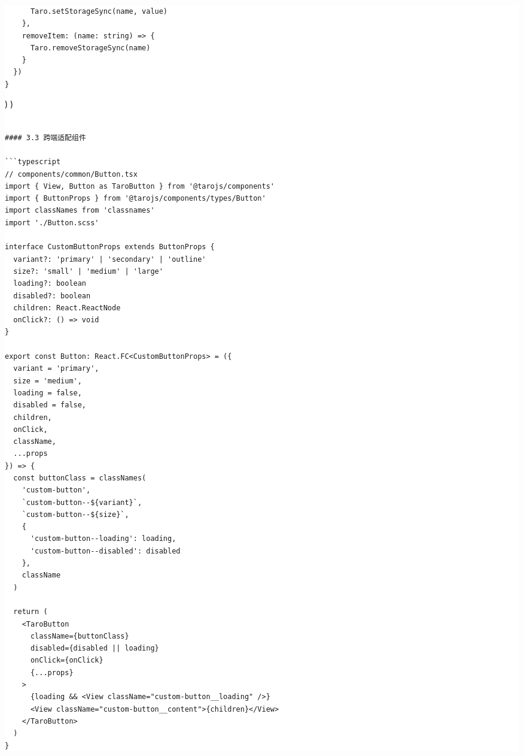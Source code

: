           Taro.setStorageSync(name, value)
        },
        removeItem: (name: string) => {
          Taro.removeStorageSync(name)
        }
      })
    }
  )
)
```

#### 3.3 跨端适配组件

```typescript
// components/common/Button.tsx
import { View, Button as TaroButton } from '@tarojs/components'
import { ButtonProps } from '@tarojs/components/types/Button'
import classNames from 'classnames'
import './Button.scss'

interface CustomButtonProps extends ButtonProps {
  variant?: 'primary' | 'secondary' | 'outline'
  size?: 'small' | 'medium' | 'large'
  loading?: boolean
  disabled?: boolean
  children: React.ReactNode
  onClick?: () => void
}

export const Button: React.FC<CustomButtonProps> = ({
  variant = 'primary',
  size = 'medium',
  loading = false,
  disabled = false,
  children,
  onClick,
  className,
  ...props
}) => {
  const buttonClass = classNames(
    'custom-button',
    `custom-button--${variant}`,
    `custom-button--${size}`,
    {
      'custom-button--loading': loading,
      'custom-button--disabled': disabled
    },
    className
  )

  return (
    <TaroButton
      className={buttonClass}
      disabled={disabled || loading}
      onClick={onClick}
      {...props}
    >
      {loading && <View className="custom-button__loading" />}
      <View className="custom-button__content">{children}</View>
    </TaroButton>
  )
}
```
